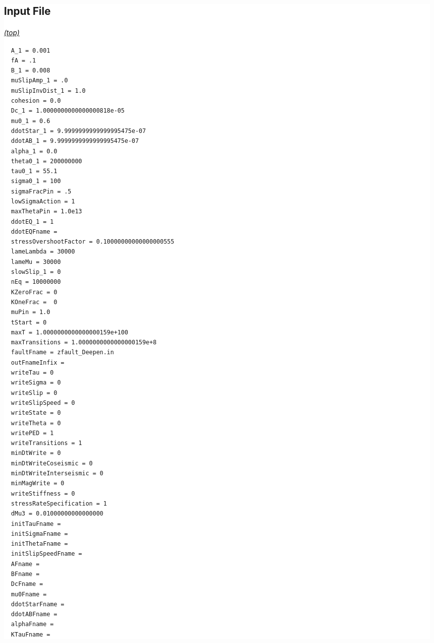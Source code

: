 
## Input File
*[(top)](#bruce-2740)*

```
  A_1 = 0.001
  fA = .1
  B_1 = 0.008
  muSlipAmp_1 = .0
  muSlipInvDist_1 = 1.0
  cohesion = 0.0
  Dc_1 = 1.0000000000000000818e-05
  mu0_1 = 0.6
  ddotStar_1 = 9.9999999999999995475e-07
  ddotAB_1 = 9.9999999999999995475e-07
  alpha_1 = 0.0
  theta0_1 = 200000000
  tau0_1 = 55.1
  sigma0_1 = 100
  sigmaFracPin = .5
  lowSigmaAction = 1
  maxThetaPin = 1.0e13
  ddotEQ_1 = 1
  ddotEQFname = 
  stressOvershootFactor = 0.10000000000000000555
  lameLambda = 30000
  lameMu = 30000
  slowSlip_1 = 0
  nEq = 10000000
  KZeroFrac = 0
  KOneFrac =  0
  muPin = 1.0
  tStart = 0
  maxT = 1.0000000000000000159e+100
  maxTransitions = 1.0000000000000000159e+8
  faultFname = zfault_Deepen.in
  outFnameInfix = 
  writeTau = 0
  writeSigma = 0
  writeSlip = 0
  writeSlipSpeed = 0
  writeState = 0
  writeTheta = 0
  writePED = 1
  writeTransitions = 1
  minDtWrite = 0
  minDtWriteCoseismic = 0
  minDtWriteInterseismic = 0
  minMagWrite = 0
  writeStiffness = 0
  stressRateSpecification = 1
  dMu3 = 0.01000000000000000
  initTauFname = 
  initSigmaFname = 
  initThetaFname = 
  initSlipSpeedFname = 
  AFname = 
  BFname =  
  DcFname = 
  mu0Fname = 
  ddotStarFname = 
  ddotABFname = 
  alphaFname = 
  KTauFname = 
```